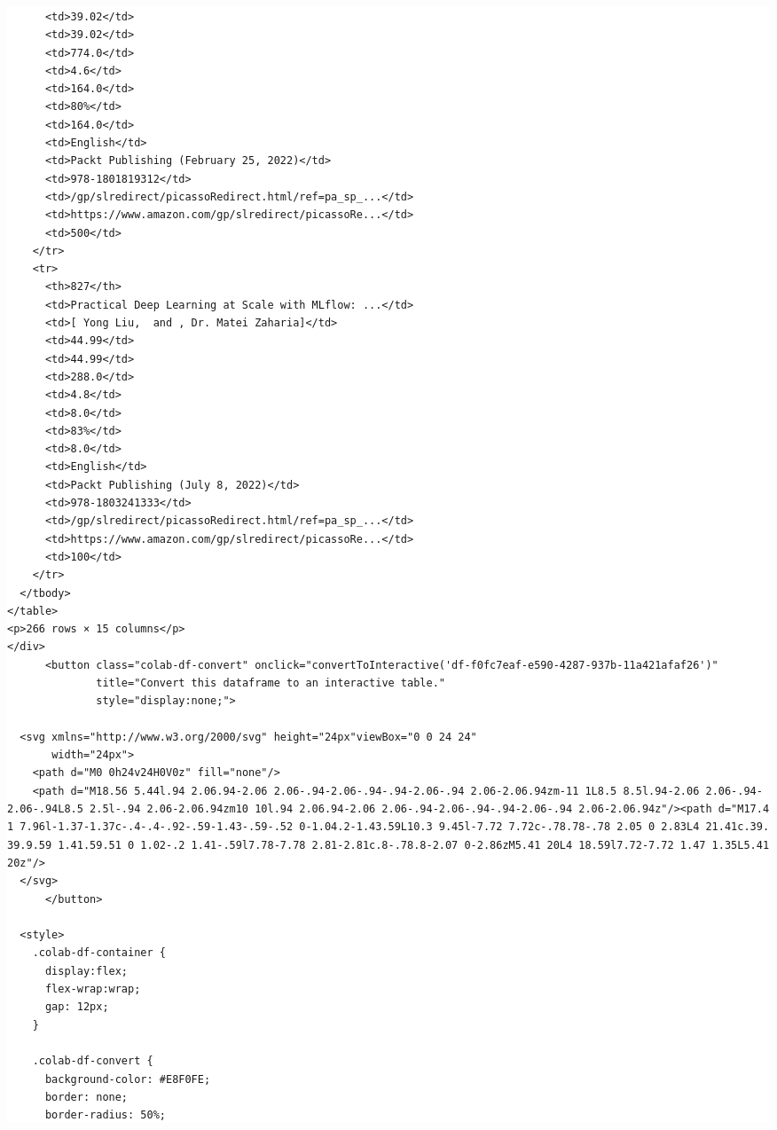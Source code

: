 ```{=html}
      <td>39.02</td>
      <td>39.02</td>
      <td>774.0</td>
      <td>4.6</td>
      <td>164.0</td>
      <td>80%</td>
      <td>164.0</td>
      <td>English</td>
      <td>Packt Publishing (February 25, 2022)</td>
      <td>978-1801819312</td>
      <td>/gp/slredirect/picassoRedirect.html/ref=pa_sp_...</td>
      <td>https://www.amazon.com/gp/slredirect/picassoRe...</td>
      <td>500</td>
    </tr>
    <tr>
      <th>827</th>
      <td>Practical Deep Learning at Scale with MLflow: ...</td>
      <td>[ Yong Liu,  and , Dr. Matei Zaharia]</td>
      <td>44.99</td>
      <td>44.99</td>
      <td>288.0</td>
      <td>4.8</td>
      <td>8.0</td>
      <td>83%</td>
      <td>8.0</td>
      <td>English</td>
      <td>Packt Publishing (July 8, 2022)</td>
      <td>978-1803241333</td>
      <td>/gp/slredirect/picassoRedirect.html/ref=pa_sp_...</td>
      <td>https://www.amazon.com/gp/slredirect/picassoRe...</td>
      <td>100</td>
    </tr>
  </tbody>
</table>
<p>266 rows × 15 columns</p>
</div>
      <button class="colab-df-convert" onclick="convertToInteractive('df-f0fc7eaf-e590-4287-937b-11a421afaf26')"
              title="Convert this dataframe to an interactive table."
              style="display:none;">
        
  <svg xmlns="http://www.w3.org/2000/svg" height="24px"viewBox="0 0 24 24"
       width="24px">
    <path d="M0 0h24v24H0V0z" fill="none"/>
    <path d="M18.56 5.44l.94 2.06.94-2.06 2.06-.94-2.06-.94-.94-2.06-.94 2.06-2.06.94zm-11 1L8.5 8.5l.94-2.06 2.06-.94-2.06-.94L8.5 2.5l-.94 2.06-2.06.94zm10 10l.94 2.06.94-2.06 2.06-.94-2.06-.94-.94-2.06-.94 2.06-2.06.94z"/><path d="M17.41 7.96l-1.37-1.37c-.4-.4-.92-.59-1.43-.59-.52 0-1.04.2-1.43.59L10.3 9.45l-7.72 7.72c-.78.78-.78 2.05 0 2.83L4 21.41c.39.39.9.59 1.41.59.51 0 1.02-.2 1.41-.59l7.78-7.78 2.81-2.81c.8-.78.8-2.07 0-2.86zM5.41 20L4 18.59l7.72-7.72 1.47 1.35L5.41 20z"/>
  </svg>
      </button>
      
  <style>
    .colab-df-container {
      display:flex;
      flex-wrap:wrap;
      gap: 12px;
    }

    .colab-df-convert {
      background-color: #E8F0FE;
      border: none;
      border-radius: 50%;
```